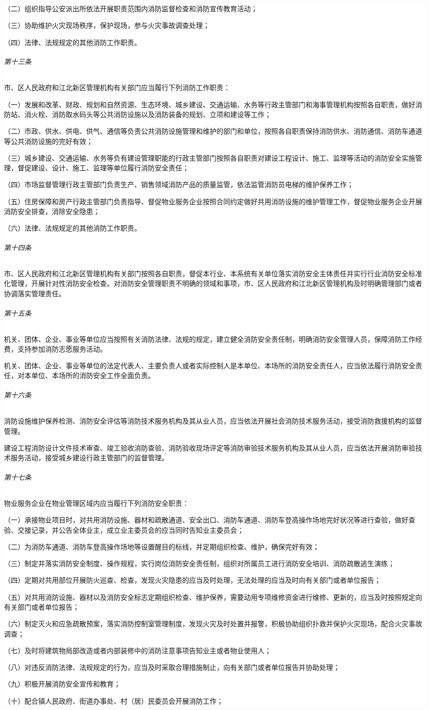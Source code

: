 （二）组织指导公安派出所依法开展职责范围内消防监督检查和消防宣传教育活动；

（三）协助维护火灾现场秩序，保护现场，参与火灾事故调查处理；

（四）法律、法规规定的其他消防工作职责。

###### 第十三条

市、区人民政府和江北新区管理机构有关部门应当履行下列消防工作职责：

（一）发展和改革、财政、规划和自然资源、生态环境、城乡建设、交通运输、水务等行政主管部门和海事管理机构按照各自职责，做好消防站、消火栓、消防取水码头等公共消防设施以及消防装备的规划、立项和建设等工作；

（二）市政、供水、供电、供气、通信等负责公共消防设施管理和维护的部门和单位，按照各自职责保持消防供水、消防通信、消防车通道等公共消防设施的完好有效；

（三）城乡建设、交通运输、水务等负有建设管理职能的行政主管部门按照各自职责对建设工程设计、施工、监理等活动的消防安全实施管理，督促建设、设计、施工、监理等单位履行消防安全责任；

（四）市场监督管理行政主管部门负责生产、销售领域消防产品的质量监管，依法监管消防员电梯的维护保养工作；

（五）住房保障和房产行政主管部门负责指导、督促物业服务企业按照合同约定做好共用消防设施的维护管理工作，督促物业服务企业开展消防安全排查，消除安全隐患；

（六）法律、法规规定的其他消防工作职责。

###### 第十四条

市、区人民政府和江北新区管理机构有关部门按照各自职责，督促本行业、本系统有关单位落实消防安全主体责任并实行行业消防安全标准化管理，开展针对性消防安全检查。对消防安全管理职责不明确的领域和事项，市、区人民政府和江北新区管理机构及时明确管理部门或者协调落实管理责任。

###### 第十五条

机关、团体、企业、事业等单位应当按照有关消防法律、法规的规定，建立健全消防安全责任制，明确消防安全管理人员，保障消防工作经费，支持参加消防志愿服务活动。

机关、团体、企业、事业等单位的法定代表人、主要负责人或者实际控制人是本单位、本场所的消防安全责任人，应当依法履行消防安全责任，对本单位、本场所的消防安全工作全面负责。

###### 第十六条

消防设施维护保养检测、消防安全评估等消防技术服务机构及其从业人员，应当依法开展社会消防技术服务活动，接受消防救援机构的监督管理。

建设工程消防设计文件技术审查、竣工验收消防查验、消防验收现场评定等消防审验技术服务机构及其从业人员，应当依法开展消防审验技术服务活动，接受城乡建设行政主管部门的监督管理。

###### 第十七条

物业服务企业在物业管理区域内应当履行下列消防安全职责：

（一）承接物业项目时，对共用消防设施、器材和疏散通道、安全出口、消防车通道、消防车登高操作场地完好状况等进行查验，做好查验、交接记录，并公告全体业主，成立业主委员会的应当同时告知业主委员会；

（二）为消防车通道、消防车登高操作场地等设置醒目的标线，并定期组织检查、维护，确保完好有效；

（三）制定并落实消防安全制度、操作规程，实行岗位消防安全责任制，组织对所属员工进行消防安全培训、消防疏散逃生演练；

（四）定期对共用部位开展防火巡查、检查，发现火灾隐患的应当及时处理，无法处理的应当及时向有关部门或者单位报告；

（五）对共用消防设施、器材以及消防安全标志定期组织检查、维护保养，需要动用专项维修资金进行维修、更新的，应当及时按照规定向有关部门或者单位报告；

（六）制定灭火和应急疏散预案，落实消防控制室管理制度，发现火灾及时处置并报警，积极协助组织扑救并保护火灾现场，配合火灾事故调查；

（七）及时将建筑物局部改造或者内部装修中的消防注意事项告知业主或者物业使用人；

（八）对违反消防法律、法规规定的行为，应当及时采取合理措施制止，向有关部门或者单位报告并协助处理；

（九）积极开展消防安全宣传和教育；

（十）配合镇人民政府、街道办事处、村（居）民委员会开展消防工作；
